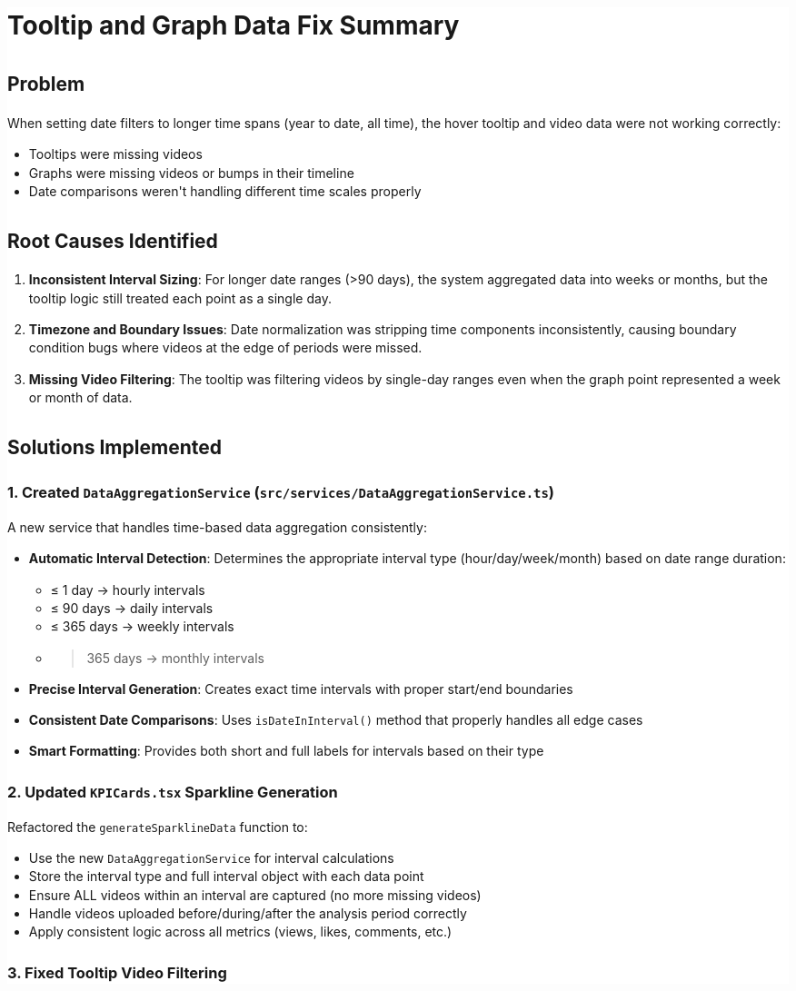 # Tooltip and Graph Data Fix Summary

## Problem
When setting date filters to longer time spans (year to date, all time), the hover tooltip and video data were not working correctly:
- Tooltips were missing videos
- Graphs were missing videos or bumps in their timeline
- Date comparisons weren't handling different time scales properly

## Root Causes Identified

1. **Inconsistent Interval Sizing**: For longer date ranges (>90 days), the system aggregated data into weeks or months, but the tooltip logic still treated each point as a single day.

2. **Timezone and Boundary Issues**: Date normalization was stripping time components inconsistently, causing boundary condition bugs where videos at the edge of periods were missed.

3. **Missing Video Filtering**: The tooltip was filtering videos by single-day ranges even when the graph point represented a week or month of data.

## Solutions Implemented

### 1. Created `DataAggregationService` (`src/services/DataAggregationService.ts`)

A new service that handles time-based data aggregation consistently:

- **Automatic Interval Detection**: Determines the appropriate interval type (hour/day/week/month) based on date range duration:
  - ≤ 1 day → hourly intervals
  - ≤ 90 days → daily intervals  
  - ≤ 365 days → weekly intervals
  - > 365 days → monthly intervals

- **Precise Interval Generation**: Creates exact time intervals with proper start/end boundaries

- **Consistent Date Comparisons**: Uses `isDateInInterval()` method that properly handles all edge cases

- **Smart Formatting**: Provides both short and full labels for intervals based on their type

### 2. Updated `KPICards.tsx` Sparkline Generation

Refactored the `generateSparklineData` function to:

- Use the new `DataAggregationService` for interval calculations
- Store the interval type and full interval object with each data point
- Ensure ALL videos within an interval are captured (no more missing videos)
- Handle videos uploaded before/during/after the analysis period correctly
- Apply consistent logic across all metrics (views, likes, comments, etc.)

### 3. Fixed Tooltip Video Filtering
